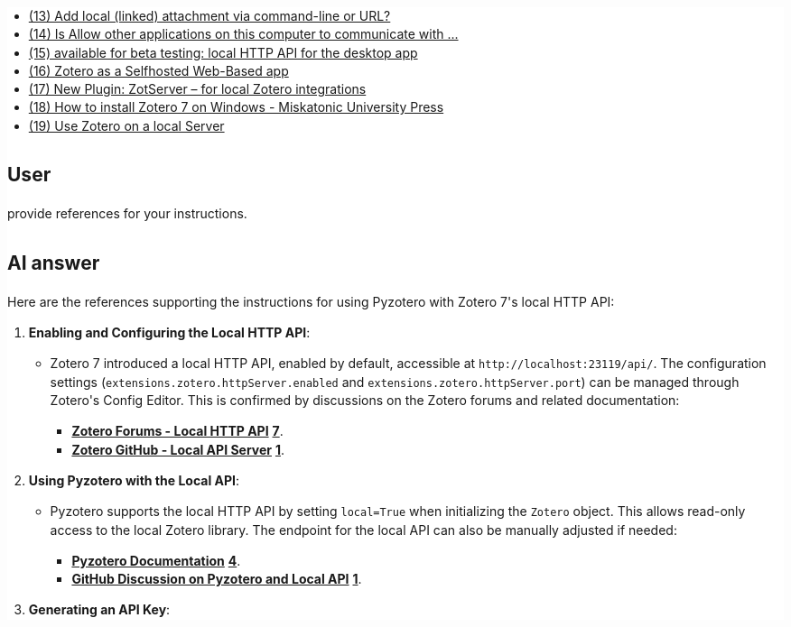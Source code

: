 - [(13) Add local (linked) attachment via command-line or URL?](https://forums.zotero.org/discussion/111982/add-local-linked-attachment-via-command-line-or-url)
- [(14) Is Allow other applications on this computer to communicate with ...](https://forums.zotero.org/discussion/117119/is-allow-other-applications-on-this-computer-to-communicate-with-zotero-working-post-7-0)
- [(15) available for beta testing: local HTTP API for the desktop app](https://groups.google.com/g/zotero-dev/c/elvhhifaxry/m/fa7skkwsagaj)
- [(16) Zotero as a Selfhosted Web-Based app](https://forums.zotero.org/discussion/110169/zotero-as-a-selfhosted-web-based-app)
- [(17) New Plugin: ZotServer – for local Zotero integrations](https://forums.zotero.org/discussion/97980/new-plugin-zotserver-for-local-zotero-integrations)
- [(18) How to install Zotero 7 on Windows - Miskatonic University Press](https://www.miskatonic.org/2025/01/14/zotero-windows)
- [(19) Use Zotero on a local Server](https://forums.zotero.org/discussion/20927/use-zotero-on-a-local-server)



## User
provide references for your instructions.

## AI answer
Here are the references supporting the instructions for using Pyzotero with Zotero 7's local HTTP API:

1.  **Enabling and Configuring the Local HTTP API**:
    
    *   Zotero 7 introduced a local HTTP API, enabled by default, accessible at `http://localhost:23119/api/`. The configuration settings (`extensions.zotero.httpServer.enabled` and `extensions.zotero.httpServer.port`) can be managed through Zotero's Config Editor. This is confirmed by discussions on the Zotero forums and related documentation:
        
        *   **[Zotero Forums - Local HTTP API](https://forums.zotero.org/discussion/117119/is-allow-other-applications-on-this-computer-to-communicate-with-zotero-working-post-7-0)** **[7](https://forums.zotero.org/discussion/117119/is-allow-other-applications-on-this-computer-to-communicate-with-zotero-working-post-7-0)**.
        *   **[Zotero GitHub - Local API Server](https://github.com/zotero/zotero/blob/main/chrome/content/zotero/xpcom/localAPI/server_localAPI.js)** **[1](https://forums.zotero.org/discussion/116548/how-to-use-pyzotero-to-access-zotero-7-beta-local-api-server)**.
        
    
2.  **Using Pyzotero with the Local API**:
    
    *   Pyzotero supports the local HTTP API by setting `local=True` when initializing the `Zotero` object. This allows read-only access to the local Zotero library. The endpoint for the local API can also be manually adjusted if needed:
        
        *   **[Pyzotero Documentation](https://pyzotero.readthedocs.io/en/latest/)** **[4](https://pyzotero.readthedocs.io/en/latest/)**.
        *   **[GitHub Discussion on Pyzotero and Local API](https://github.com/urschrei/pyzotero/blob/9ca972620cd7927d9de265c1b7c3ce270e5ef9d3/src/pyzotero/zotero.py#L270)** **[1](https://forums.zotero.org/discussion/116548/how-to-use-pyzotero-to-access-zotero-7-beta-local-api-server)**.
        
    
3.  **Generating an API Key**:
    